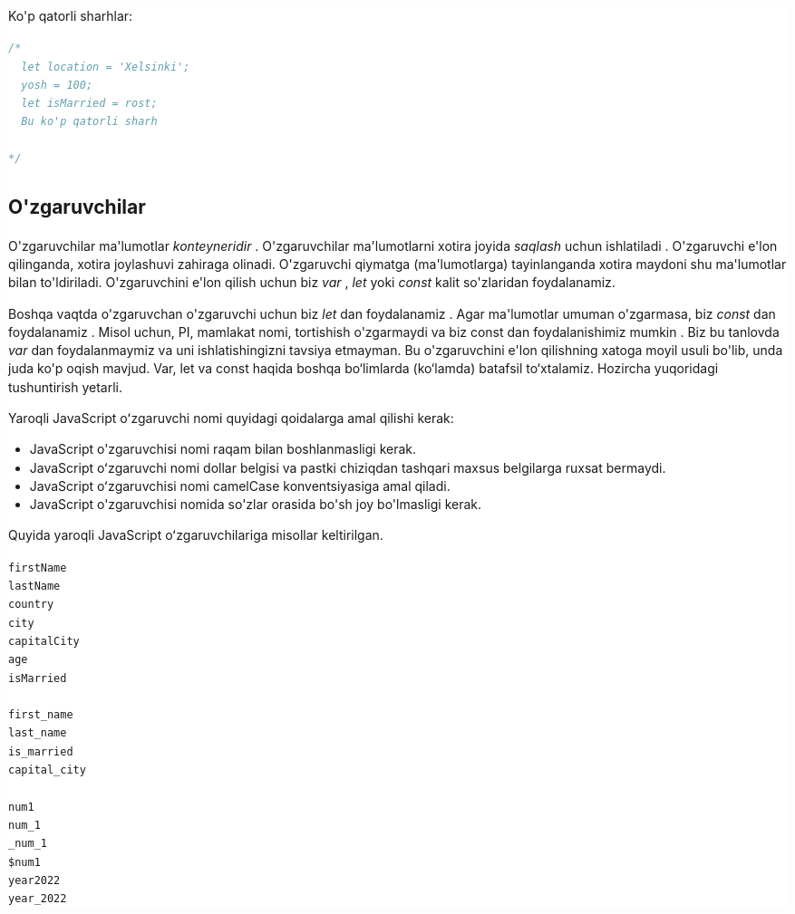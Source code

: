 Ko'p qatorli sharhlar:

```js
/*
  let location = 'Xelsinki'; 
  yosh = 100; 
  let isMarried = rost; 
  Bu ko'p qatorli sharh

*/
```

## O'zgaruvchilar

O'zgaruvchilar ma'lumotlar _konteyneridir_ . O'zgaruvchilar ma'lumotlarni xotira joyida _saqlash_ uchun ishlatiladi . O'zgaruvchi e'lon qilinganda, xotira joylashuvi zahiraga olinadi. O'zgaruvchi qiymatga (ma'lumotlarga) tayinlanganda xotira maydoni shu ma'lumotlar bilan to'ldiriladi. O'zgaruvchini e'lon qilish uchun biz _var_ , _let_ yoki _const_ kalit so'zlaridan foydalanamiz.

Boshqa vaqtda o'zgaruvchan o'zgaruvchi uchun biz _let_ dan foydalanamiz . Agar ma'lumotlar umuman o'zgarmasa, biz _const_ dan foydalanamiz . Misol uchun, PI, mamlakat nomi, tortishish o'zgarmaydi va biz const dan foydalanishimiz mumkin . Biz bu tanlovda _var_ dan foydalanmaymiz va uni ishlatishingizni tavsiya etmayman. Bu o'zgaruvchini e'lon qilishning xatoga moyil usuli bo'lib, unda juda ko'p oqish mavjud. Var, let va const haqida boshqa bo‘limlarda (ko‘lamda) batafsil to‘xtalamiz. Hozircha yuqoridagi tushuntirish yetarli.

Yaroqli JavaScript oʻzgaruvchi nomi quyidagi qoidalarga amal qilishi kerak:

- JavaScript o'zgaruvchisi nomi raqam bilan boshlanmasligi kerak.
- JavaScript oʻzgaruvchi nomi dollar belgisi va pastki chiziqdan tashqari maxsus belgilarga ruxsat bermaydi.
- JavaScript oʻzgaruvchisi nomi camelCase konventsiyasiga amal qiladi.
- JavaScript o'zgaruvchisi nomida so'zlar orasida bo'sh joy bo'lmasligi kerak.

Quyida yaroqli JavaScript oʻzgaruvchilariga misollar keltirilgan.

```js
firstName
lastName
country
city
capitalCity
age
isMarried

first_name
last_name
is_married
capital_city

num1
num_1
_num_1
$num1
year2022
year_2022
```
